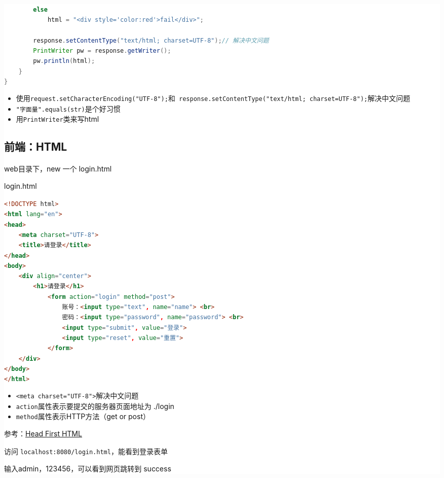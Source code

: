 ```java
        else
            html = "<div style='color:red'>fail</div>";

        response.setContentType("text/html; charset=UTF-8");// 解决中文问题    
        PrintWriter pw = response.getWriter();
        pw.println(html);
    }
}
```

- 使用`request.setCharacterEncoding("UTF-8");`和` response.setContentType("text/html; charset=UTF-8");`解决中文问题
- `"字面量".equals(str)`是个好习惯
- 用`PrintWriter`类来写html

## 前端：HTML

web目录下，new 一个 login.html

login.html

```html
<!DOCTYPE html>
<html lang="en">
<head>
    <meta charset="UTF-8">
    <title>请登录</title>
</head>
<body>
    <div align="center">
        <h1>请登录</h1>
            <form action="login" method="post">
                账号：<input type="text", name="name"> <br>
                密码：<input type="password", name="password"> <br>
                <input type="submit", value="登录">
                <input type="reset", value="重置">
            </form>
    </div>
</body>
</html>
```

- `<meta charset="UTF-8">`解决中文问题
- `action`属性表示要提交的服务器页面地址为 ./login
- `method`属性表示HTTP方法（get or post）

参考：[Head First HTML](../post/65acdb59.html)

访问 `localhost:8080/login.html`，能看到登录表单

输入admin，123456，可以看到网页跳转到 success
